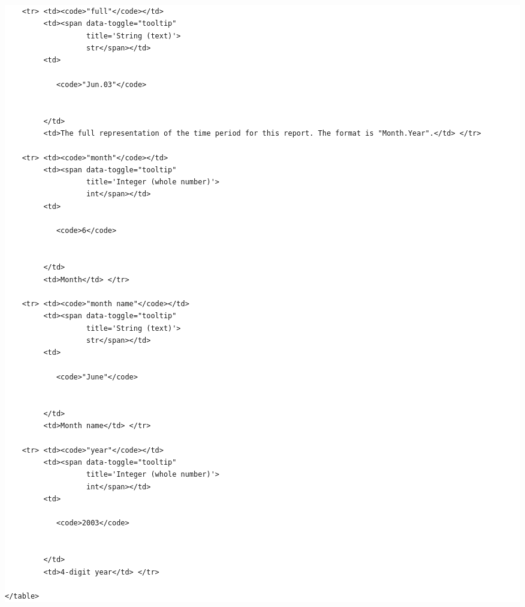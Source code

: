         <tr> <td><code>"full"</code></td>
             <td><span data-toggle="tooltip"
                       title='String (text)'>
                       str</span></td> 
             <td>
             
                <code>"Jun.03"</code>
             
                
             </td> 
             <td>The full representation of the time period for this report. The format is "Month.Year".</td> </tr>
        
        <tr> <td><code>"month"</code></td>
             <td><span data-toggle="tooltip"
                       title='Integer (whole number)'>
                       int</span></td> 
             <td>
             
                <code>6</code>
             
                
             </td> 
             <td>Month</td> </tr>
        
        <tr> <td><code>"month name"</code></td>
             <td><span data-toggle="tooltip"
                       title='String (text)'>
                       str</span></td> 
             <td>
             
                <code>"June"</code>
             
                
             </td> 
             <td>Month name</td> </tr>
        
        <tr> <td><code>"year"</code></td>
             <td><span data-toggle="tooltip"
                       title='Integer (whole number)'>
                       int</span></td> 
             <td>
             
                <code>2003</code>
             
                
             </td> 
             <td>4-digit year</td> </tr>
        
    </table>
</div>

    

    

    

    

<script>
$(document).ready(function() {
    $( "#explore-Period" ).dialog({
      autoOpen: false,
      width: 'auto',
      create: function (event, ui) {
        // Set max-width
        $(this).parent().css("maxWidth", "600px");
      }
    });
    
